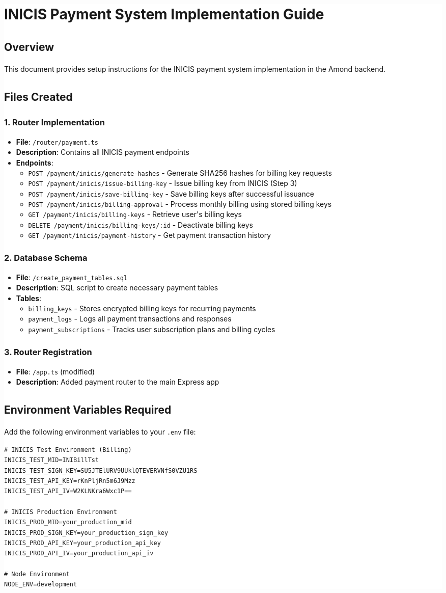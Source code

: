 # INICIS Payment System Implementation Guide

## Overview
This document provides setup instructions for the INICIS payment system implementation in the Amond backend.

## Files Created

### 1. Router Implementation
- **File**: `/router/payment.ts`
- **Description**: Contains all INICIS payment endpoints
- **Endpoints**:
  - `POST /payment/inicis/generate-hashes` - Generate SHA256 hashes for billing key requests
  - `POST /payment/inicis/issue-billing-key` - Issue billing key from INICIS (Step 3)
  - `POST /payment/inicis/save-billing-key` - Save billing keys after successful issuance
  - `POST /payment/inicis/billing-approval` - Process monthly billing using stored billing keys
  - `GET /payment/inicis/billing-keys` - Retrieve user's billing keys
  - `DELETE /payment/inicis/billing-keys/:id` - Deactivate billing keys
  - `GET /payment/inicis/payment-history` - Get payment transaction history

### 2. Database Schema
- **File**: `/create_payment_tables.sql`
- **Description**: SQL script to create necessary payment tables
- **Tables**:
  - `billing_keys` - Stores encrypted billing keys for recurring payments
  - `payment_logs` - Logs all payment transactions and responses
  - `payment_subscriptions` - Tracks user subscription plans and billing cycles

### 3. Router Registration
- **File**: `/app.ts` (modified)
- **Description**: Added payment router to the main Express app

## Environment Variables Required

Add the following environment variables to your `.env` file:

```env
# INICIS Test Environment (Billing)
INICIS_TEST_MID=INIBillTst
INICIS_TEST_SIGN_KEY=SU5JTElURV9UUklQTEVERVNfS0VZU1RS
INICIS_TEST_API_KEY=rKnPljRn5m6J9Mzz
INICIS_TEST_API_IV=W2KLNKra6Wxc1P==

# INICIS Production Environment
INICIS_PROD_MID=your_production_mid
INICIS_PROD_SIGN_KEY=your_production_sign_key
INICIS_PROD_API_KEY=your_production_api_key
INICIS_PROD_API_IV=your_production_api_iv

# Node Environment
NODE_ENV=development
```
